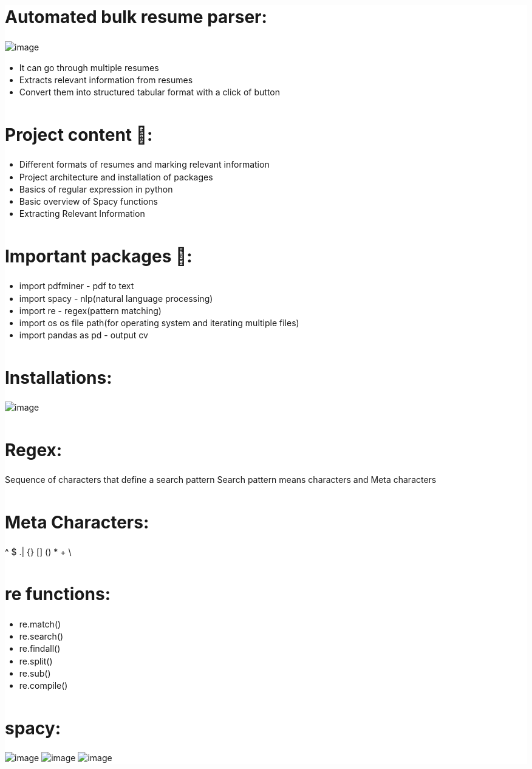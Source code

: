 # Automated bulk resume parser:
![image](https://user-images.githubusercontent.com/112848881/193414325-898b8be6-5737-4141-9f9a-bbd683d50ef4.png)

* It can go through multiple resumes
* Extracts relevant information from resumes
* Convert them into structured tabular format with a click of button

# Project content 📝:
* Different formats of resumes and marking relevant information
* Project architecture and installation of packages
* Basics of regular expression in python
* Basic overview of Spacy functions
* Extracting Relevant Information

# Important packages 🍬:
* import pdfminer - pdf to text
* import spacy - nlp(natural language processing)
* import re - regex(pattern matching)
* import os os file path(for operating system and iterating multiple files)
* import pandas as pd - output cv

# Installations:
![image](https://user-images.githubusercontent.com/112848881/193412046-5419a225-94e3-4536-abb8-5b5b80bde924.png)

# Regex:
Sequence of characters that define a search pattern
Search pattern means characters and Meta characters

# Meta Characters:
^ $ .| {} [] () * + \

# re functions:
* re.match()
* re.search()
* re.findall()
* re.split()
* re.sub()
* re.compile()

# spacy:
![image](https://user-images.githubusercontent.com/112848881/193413327-10ba9773-0c7a-4ff6-97be-091e185728bd.png)
![image](https://user-images.githubusercontent.com/112848881/193413368-f7c1a96d-f357-49e3-8c1f-323c40b157d9.png)
![image](https://user-images.githubusercontent.com/112848881/193413401-558f6cad-ed53-4202-a7a6-9c387498d08c.png)
